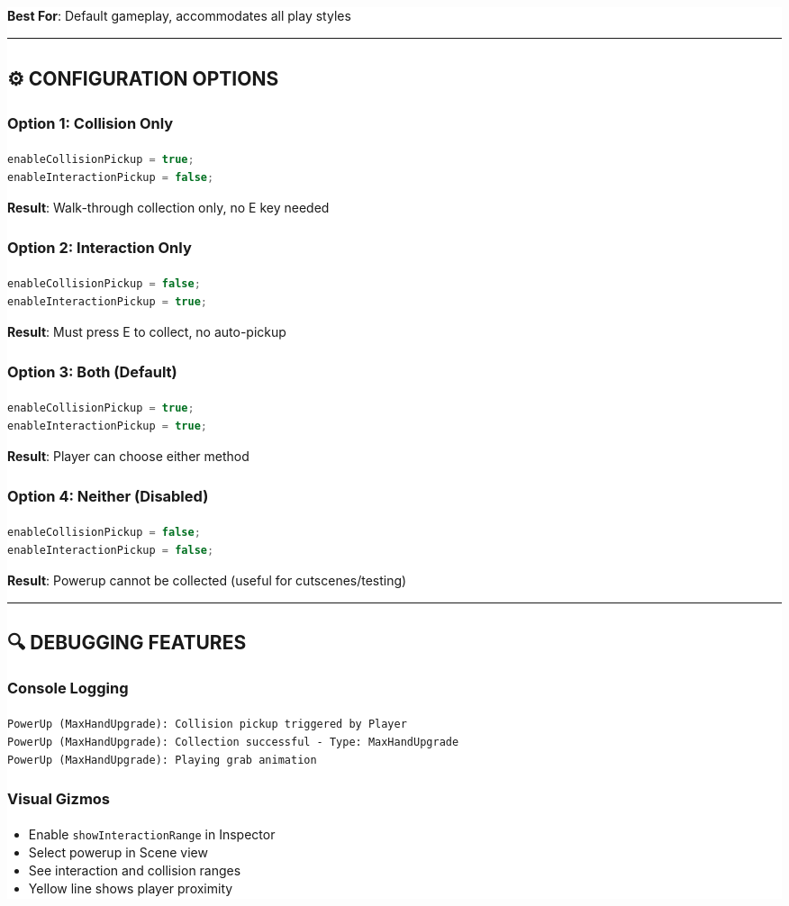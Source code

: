 **Best For**: Default gameplay, accommodates all play styles

---

## ⚙️ CONFIGURATION OPTIONS

### Option 1: Collision Only
```csharp
enableCollisionPickup = true;
enableInteractionPickup = false;
```
**Result**: Walk-through collection only, no E key needed

### Option 2: Interaction Only
```csharp
enableCollisionPickup = false;
enableInteractionPickup = true;
```
**Result**: Must press E to collect, no auto-pickup

### Option 3: Both (Default)
```csharp
enableCollisionPickup = true;
enableInteractionPickup = true;
```
**Result**: Player can choose either method

### Option 4: Neither (Disabled)
```csharp
enableCollisionPickup = false;
enableInteractionPickup = false;
```
**Result**: Powerup cannot be collected (useful for cutscenes/testing)

---

## 🔍 DEBUGGING FEATURES

### Console Logging
```
PowerUp (MaxHandUpgrade): Collision pickup triggered by Player
PowerUp (MaxHandUpgrade): Collection successful - Type: MaxHandUpgrade
PowerUp (MaxHandUpgrade): Playing grab animation
```

### Visual Gizmos
- Enable `showInteractionRange` in Inspector
- Select powerup in Scene view
- See interaction and collision ranges
- Yellow line shows player proximity
